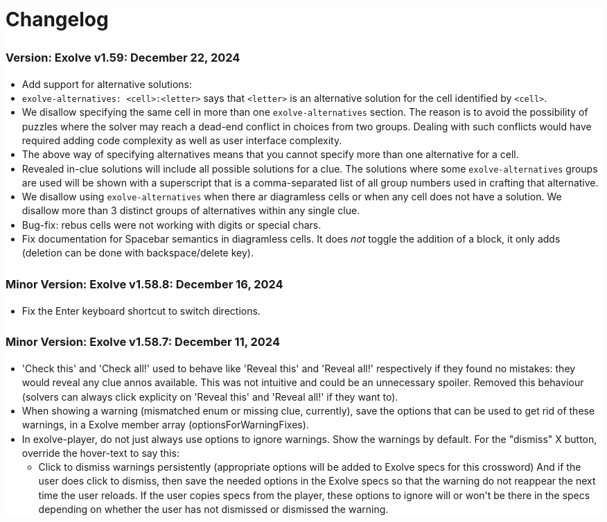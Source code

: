 # Changelog

### Version: Exolve v1.59: December 22, 2024

- Add support for alternative solutions:
- `exolve-alternatives: <cell>:<letter>` says that `<letter>` is an
  alternative solution for the cell identified by `<cell>`.
- We disallow specifying the same cell in more than one `exolve-alternatives`
  section. The reason is to avoid the possibility of puzzles where the solver
  may reach a dead-end conflict in choices from two groups. Dealing with such
  conflicts would have required adding code complexity as well as user interface
  complexity.
- The above way of specifying alternatives means that you cannot specify more
  than one alternative for a cell.
- Revealed in-clue solutions will include all possible solutions for a clue.
  The solutions where some `exolve-alternatives` groups are used will be
  shown with a superscript that is a comma-separated list of all group numbers
  used in crafting that alternative.
- We disallow using `exolve-alternatives` when there ar diagramless cells or
  when any cell does not have a solution. We disallow more than 3 distinct groups
  of alternatives within any single clue.
- Bug-fix: rebus cells were not working with digits or special chars.
- Fix documentation for Spacebar semantics in diagramless cells. It does *not*
  toggle the addition of a block, it only adds (deletion can be done with
  backspace/delete key).

### Minor Version: Exolve v1.58.8: December 16, 2024

- Fix the Enter keyboard shortcut to switch directions.

### Minor Version: Exolve v1.58.7: December 11, 2024

- 'Check this' and 'Check all!' used to behave like 'Reveal this' and
  'Reveal all!' respectively if they found no mistakes: they would reveal
  any clue annos available. This was not intuitive and could be an unnecessary
  spoiler. Removed this behaviour (solvers can always click explicity on
  'Reveal this' and 'Reveal all!' if they want to).
- When showing a warning (mismatched enum or missing clue, currently), save
  the options that can be used to get rid of these warnings, in a Exolve
  member array (optionsForWarningFixes).
- In exolve-player, do not just always use options to ignore warnings. Show
  the warnings by default. For the "dismiss" X button, override the hover-text
  to say this:
    - Click to dismiss warnings persistently (appropriate options
      will be added to Exolve specs for this crossword)
  And if the user does click to dismiss, then save the needed options in
  the Exolve specs so that the warning do not reappear the next time the user
  reloads. If the user copies specs from the player, these options to ignore
  will or won't be there in the specs depending on whether the user has not
  dismissed or dismissed the warning.
